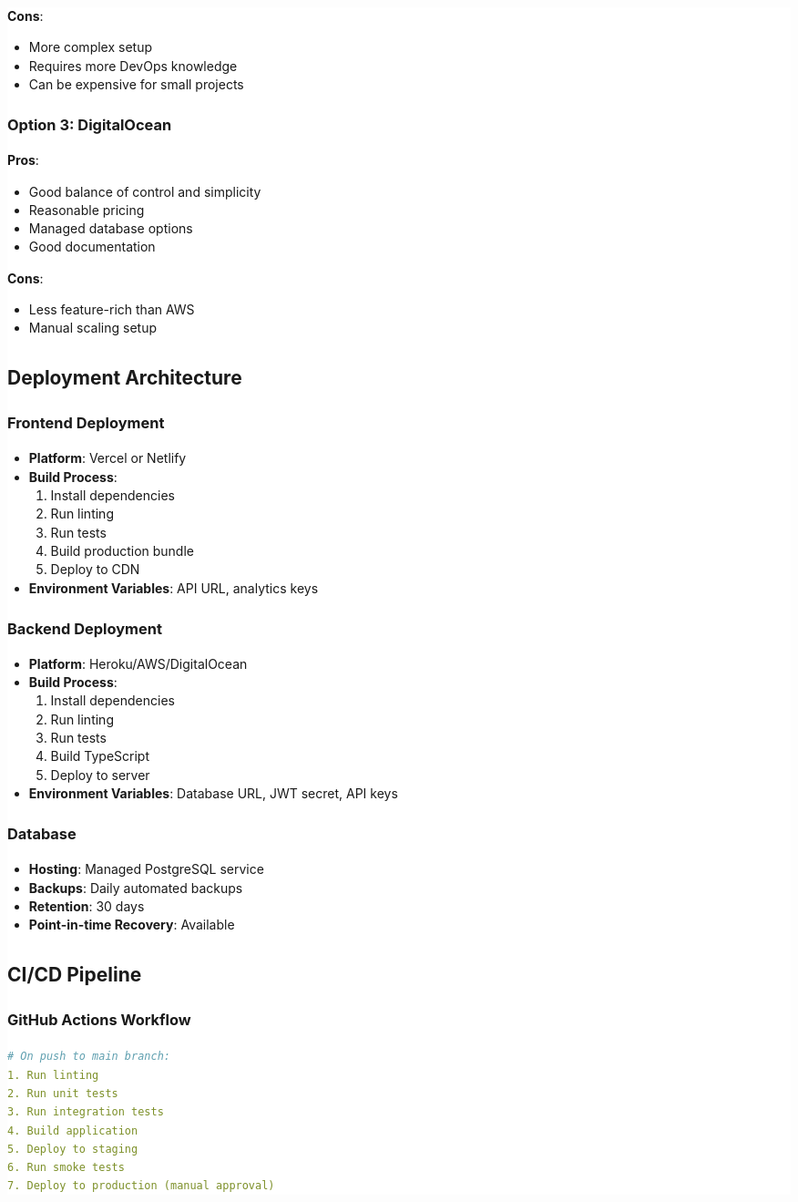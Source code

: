 **Cons**:
- More complex setup
- Requires more DevOps knowledge
- Can be expensive for small projects

### Option 3: DigitalOcean
**Pros**:
- Good balance of control and simplicity
- Reasonable pricing
- Managed database options
- Good documentation

**Cons**:
- Less feature-rich than AWS
- Manual scaling setup

## Deployment Architecture

### Frontend Deployment
- **Platform**: Vercel or Netlify
- **Build Process**:
  1. Install dependencies
  2. Run linting
  3. Run tests
  4. Build production bundle
  5. Deploy to CDN
- **Environment Variables**: API URL, analytics keys

### Backend Deployment
- **Platform**: Heroku/AWS/DigitalOcean
- **Build Process**:
  1. Install dependencies
  2. Run linting
  3. Run tests
  4. Build TypeScript
  5. Deploy to server
- **Environment Variables**: Database URL, JWT secret, API keys

### Database
- **Hosting**: Managed PostgreSQL service
- **Backups**: Daily automated backups
- **Retention**: 30 days
- **Point-in-time Recovery**: Available

## CI/CD Pipeline

### GitHub Actions Workflow

```yaml
# On push to main branch:
1. Run linting
2. Run unit tests
3. Run integration tests
4. Build application
5. Deploy to staging
6. Run smoke tests
7. Deploy to production (manual approval)
```
